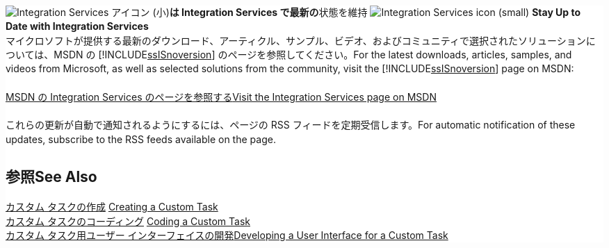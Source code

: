 <span data-ttu-id="d1052-158">![Integration Services アイコン (小)](../../media/dts-16.gif "Integration Services のアイコン (小)")**は Integration Services で最新の**状態を維持  </span><span class="sxs-lookup"><span data-stu-id="d1052-158">![Integration Services icon (small)](../../media/dts-16.gif "Integration Services icon (small)")  **Stay Up to Date with Integration Services**</span></span><br /> <span data-ttu-id="d1052-159">マイクロソフトが提供する最新のダウンロード、アーティクル、サンプル、ビデオ、およびコミュニティで選択されたソリューションについては、MSDN の [!INCLUDE[ssISnoversion](../../../includes/ssisnoversion-md.md)] のページを参照してください。</span><span class="sxs-lookup"><span data-stu-id="d1052-159">For the latest downloads, articles, samples, and videos from Microsoft, as well as selected solutions from the community, visit the [!INCLUDE[ssISnoversion](../../../includes/ssisnoversion-md.md)] page on MSDN:</span></span><br /><br /> [<span data-ttu-id="d1052-160">MSDN の Integration Services のページを参照する</span><span class="sxs-lookup"><span data-stu-id="d1052-160">Visit the Integration Services page on MSDN</span></span>](https://go.microsoft.com/fwlink/?LinkId=136655)<br /><br /> <span data-ttu-id="d1052-161">これらの更新が自動で通知されるようにするには、ページの RSS フィードを定期受信します。</span><span class="sxs-lookup"><span data-stu-id="d1052-161">For automatic notification of these updates, subscribe to the RSS feeds available on the page.</span></span>  
  
## <a name="see-also"></a><span data-ttu-id="d1052-162">参照</span><span class="sxs-lookup"><span data-stu-id="d1052-162">See Also</span></span>  
 <span data-ttu-id="d1052-163">[カスタム タスクの作成](creating-a-custom-task.md) </span><span class="sxs-lookup"><span data-stu-id="d1052-163">[Creating a Custom Task](creating-a-custom-task.md) </span></span>  
 <span data-ttu-id="d1052-164">[カスタム タスクのコーディング](coding-a-custom-task.md) </span><span class="sxs-lookup"><span data-stu-id="d1052-164">[Coding a Custom Task](coding-a-custom-task.md) </span></span>  
 [<span data-ttu-id="d1052-165">カスタム タスク用ユーザー インターフェイスの開発</span><span class="sxs-lookup"><span data-stu-id="d1052-165">Developing a User Interface for a Custom Task</span></span>](developing-a-user-interface-for-a-custom-task.md)  
  
  
